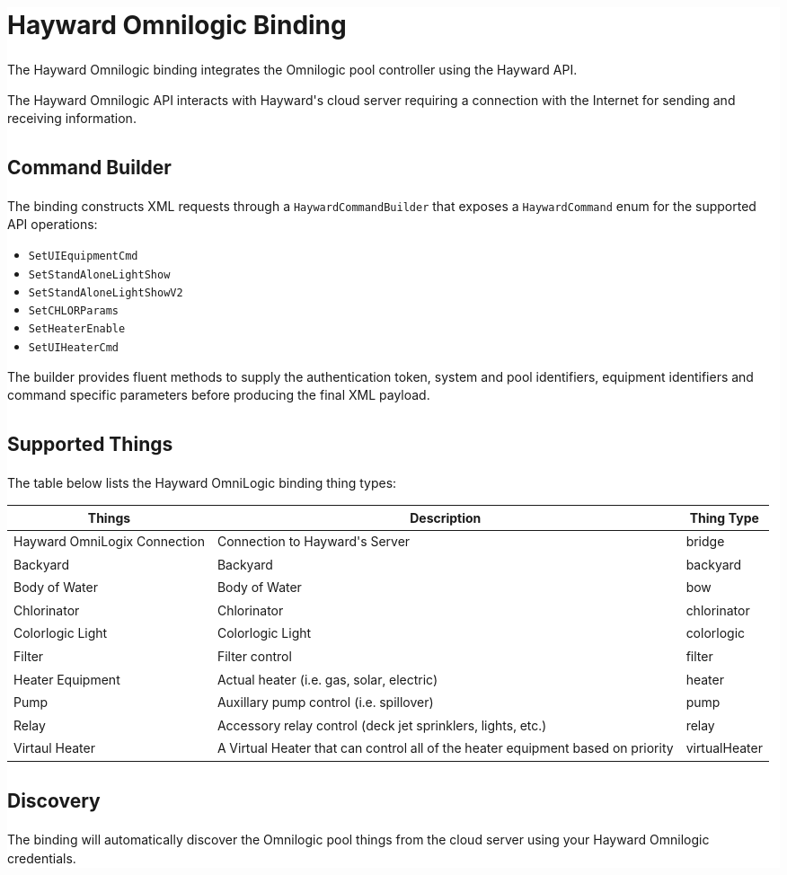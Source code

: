 # Hayward Omnilogic Binding

The Hayward Omnilogic binding integrates the Omnilogic pool controller using the Hayward API.

The Hayward Omnilogic API interacts with Hayward's cloud server requiring a connection with the Internet for sending and receiving information.

## Command Builder

The binding constructs XML requests through a `HaywardCommandBuilder` that exposes a
`HaywardCommand` enum for the supported API operations:

* `SetUIEquipmentCmd`
* `SetStandAloneLightShow`
* `SetStandAloneLightShowV2`
* `SetCHLORParams`
* `SetHeaterEnable`
* `SetUIHeaterCmd`

The builder provides fluent methods to supply the authentication token, system and pool identifiers,
equipment identifiers and command specific parameters before producing the final XML payload.

## Supported Things

The table below lists the Hayward OmniLogic binding thing types:

| Things                       | Description                                                                     | Thing Type    |
|------------------------------|---------------------------------------------------------------------------------|---------------|
| Hayward OmniLogix Connection | Connection to Hayward's Server                                                  | bridge        |
| Backyard                     | Backyard                                                                        | backyard      |
| Body of Water                | Body of Water                                                                   | bow           |
| Chlorinator                  | Chlorinator                                                                     | chlorinator   |
| Colorlogic Light             | Colorlogic Light                                                                | colorlogic    |
| Filter                       | Filter control                                                                  | filter        |
| Heater Equipment             | Actual heater (i.e. gas, solar, electric)                                       | heater        |
| Pump                         | Auxillary pump control (i.e. spillover)                                         | pump          |
| Relay                        | Accessory relay control (deck jet sprinklers, lights, etc.)                     | relay         |
| Virtaul Heater               | A Virtual Heater that can control all of the heater equipment based on priority | virtualHeater |

## Discovery

The binding will automatically discover the Omnilogic pool things from the cloud server using your Hayward Omnilogic credentials.

